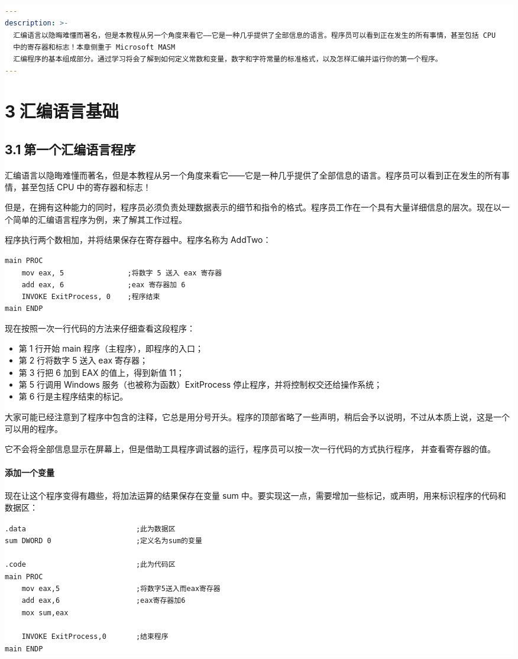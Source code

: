 ```yaml
---
description: >-
  汇编语言以隐晦难懂而著名，但是本教程从另一个角度来看它——它是一种几乎提供了全部信息的语言。程序员可以看到正在发生的所有事情，甚至包括 CPU
  中的寄存器和标志！本章侧重于 Microsoft MASM
  汇编程序的基本组成部分。通过学习将会了解到如何定义常数和变量，数字和字符常量的标准格式，以及怎样汇编并运行你的第一个程序。
---
```


# 3 汇编语言基础

## 3.1 第一个汇编语言程序

汇编语言以隐晦难懂而著名，但是本教程从另一个角度来看它——它是一种几乎提供了全部信息的语言。程序员可以看到正在发生的所有事情，甚至包括 CPU 中的寄存器和标志！

但是，在拥有这种能力的同时，程序员必须负责处理数据表示的细节和指令的格式。程序员工作在一个具有大量详细信息的层次。现在以一个简单的汇编语言程序为例，来了解其工作过程。

程序执行两个数相加，并将结果保存在寄存器中。程序名称为 AddTwo：

```text
main PROC    
    mov eax, 5               ;将数字 5 送入 eax 寄存器    
    add eax, 6               ;eax 寄存器加 6    
    INVOKE ExitProcess, 0    ;程序结束
main ENDP
```

现在按照一次一行代码的方法来仔细查看这段程序：

* 第 1 行开始 main 程序（主程序），即程序的入口；
* 第 2 行将数字 5 送入 eax 寄存器；
* 第 3 行把 6 加到 EAX 的值上，得到新值 11；
* 第 5 行调用 Windows 服务（也被称为函数）ExitProcess 停止程序，并将控制权交还给操作系统；
* 第 6 行是主程序结束的标记。

大家可能已经注意到了程序中包含的注释，它总是用分号开头。程序的顶部省略了一些声明，稍后会予以说明，不过从本质上说，这是一个可以用的程序。

它不会将全部信息显示在屏幕上，但是借助工具程序调试器的运行，程序员可以按一次一行代码的方式执行程序， 并查看寄存器的值。

#### 添加一个变量

现在让这个程序变得有趣些，将加法运算的结果保存在变量 sum 中。要实现这一点，需要增加一些标记，或声明，用来标识程序的代码和数据区：

```text
.data                          ;此为数据区
sum DWORD 0                    ;定义名为sum的变量

.code                          ;此为代码区
main PROC    
    mov eax,5                  ;将数字5送入而eax寄存器    
    add eax,6                  ;eax寄存器加6    
    mox sum,eax    

    INVOKE ExitProcess,0       ;结束程序
main ENDP
```
